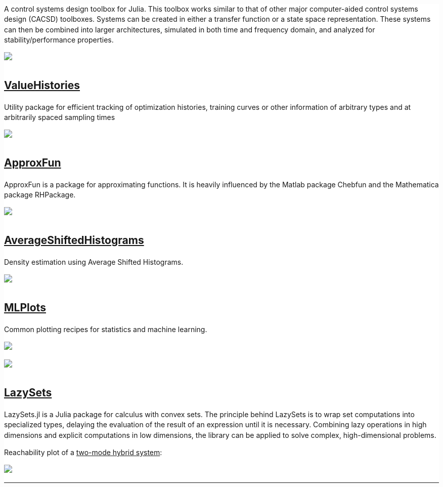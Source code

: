 A control systems design toolbox for Julia.  This toolbox works similar to that of other major computer-aided control systems design (CACSD) toolboxes. Systems can be created in either a transfer function or a state space representation. These systems can then be combined into larger architectures, simulated in both time and frequency domain, and analyzed for stability/performance properties.

![](http://juliacontrol.github.io/ControlSystems.jl/latest/plots/pidgofplot2.svg)

## [ValueHistories](https://github.com/JuliaML/ValueHistories.jl)

Utility package for efficient tracking of optimization histories, training curves or other information of arbitrary types and at arbitrarily spaced sampling times

![](https://cloud.githubusercontent.com/assets/10854026/17512899/58461c20-5e2a-11e6-94d4-b4699c63ab1a.png)


## [ApproxFun](https://github.com/ApproxFun/ApproxFun.jl)

ApproxFun is a package for approximating functions. It is heavily influenced by the Matlab package Chebfun and the Mathematica package RHPackage.

![](https://raw.githubusercontent.com/ApproxFun/ApproxFun.jl/master/images/extrema.png)


## [AverageShiftedHistograms](https://github.com/joshday/AverageShiftedHistograms.jl)

Density estimation using Average Shifted Histograms.

![](https://cloud.githubusercontent.com/assets/933338/17702262/3bfc9a96-639b-11e6-8976-aa8bb8fabfc8.gif)

## [MLPlots](https://github.com/JuliaML/MLPlots.jl)

Common plotting recipes for statistics and machine learning.

![](https://cloud.githubusercontent.com/assets/933338/17702652/bca0158c-639c-11e6-8e36-4bfc7b36727e.png)

![](https://cloud.githubusercontent.com/assets/933338/17702662/cdc08752-639c-11e6-8c3c-e186456630e2.png)


## [LazySets](https://github.com/JuliaReach/LazySets.jl)

LazySets.jl is a Julia package for calculus with convex sets. The principle behind LazySets is to wrap set computations into specialized types, delaying the evaluation of the result of an expression until it is necessary. Combining lazy operations in high dimensions and explicit computations in low dimensions, the library can be applied to solve complex, high-dimensional problems.

Reachability plot of a [two-mode hybrid system](https://juliareach.github.io/LazySets.jl/latest/man/reach_zonotopes_hybrid.html#Example-1):

<img src="https://raw.githubusercontent.com/JuliaReach/JuliaReach-website/master/src/images/hybrid2d.png" height="330">

---